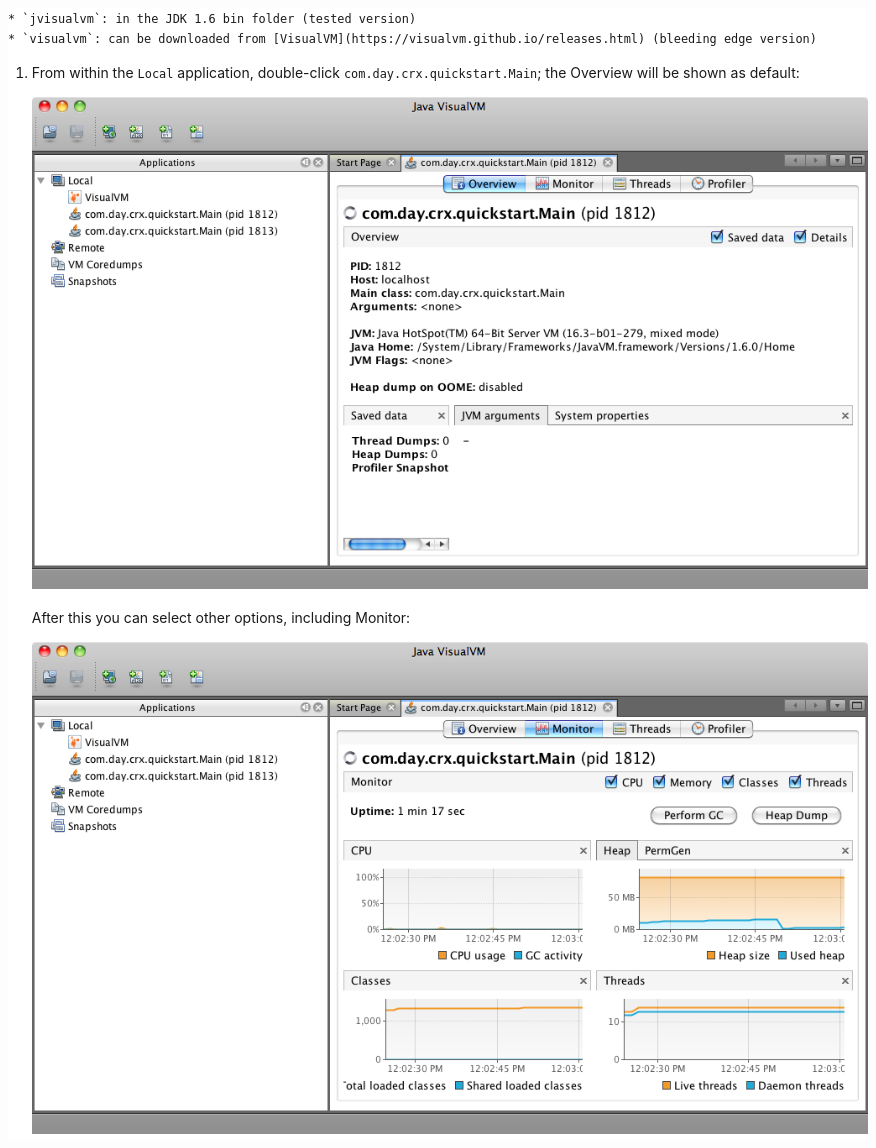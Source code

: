     * `jvisualvm`: in the JDK 1.6 bin folder (tested version)
    * `visualvm`: can be downloaded from [VisualVM](https://visualvm.github.io/releases.html) (bleeding edge version)

1. From within the `Local` application, double-click `com.day.crx.quickstart.Main`; the Overview will be shown as default:

   ![chlimage_1-88](assets/chlimage_1-88.png)

   After this you can select other options, including Monitor:

   ![chlimage_1-89](assets/chlimage_1-89.png)
